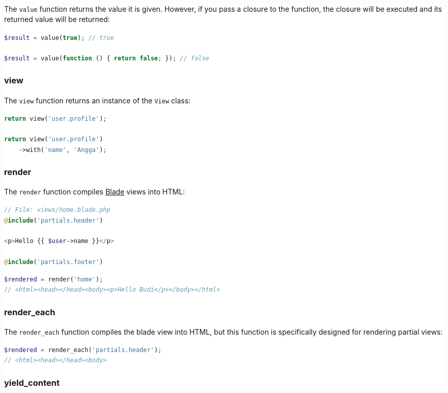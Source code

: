 The `value` function returns the value it is given. However, if you pass a closure to the function,
the closure will be executed and its returned value will be returned:

```php
$result = value(true); // true

$result = value(function () { return false; }); // false
```

<a id="view"></a>

### view

The `view` function returns an instance of the `View` class:

```php
return view('user.profile');

return view('user.profile')
    ->with('name', 'Angga');
```

<a id="render"></a>

### render

The `render` function compiles [Blade](/docs/en/views/templating) views into HTML:

```php
// File: views/home.blade.php
@include('partials.header')

<p>Hello {{ $user->name }}</p>

@include('partials.footer')
```

```php
$rendered = render('home');
// <html><head></head><body><p>Hello Budi</p></body></html>
```

<a id="render_each"></a>

### render_each

The `render_each` function compiles the blade view into HTML,
but this function is specifically designed for rendering partial views:

```php
$rendered = render_each('partials.header');
// <html><head></head><body>
```

<a id="yield_content"></a>

### yield_content
